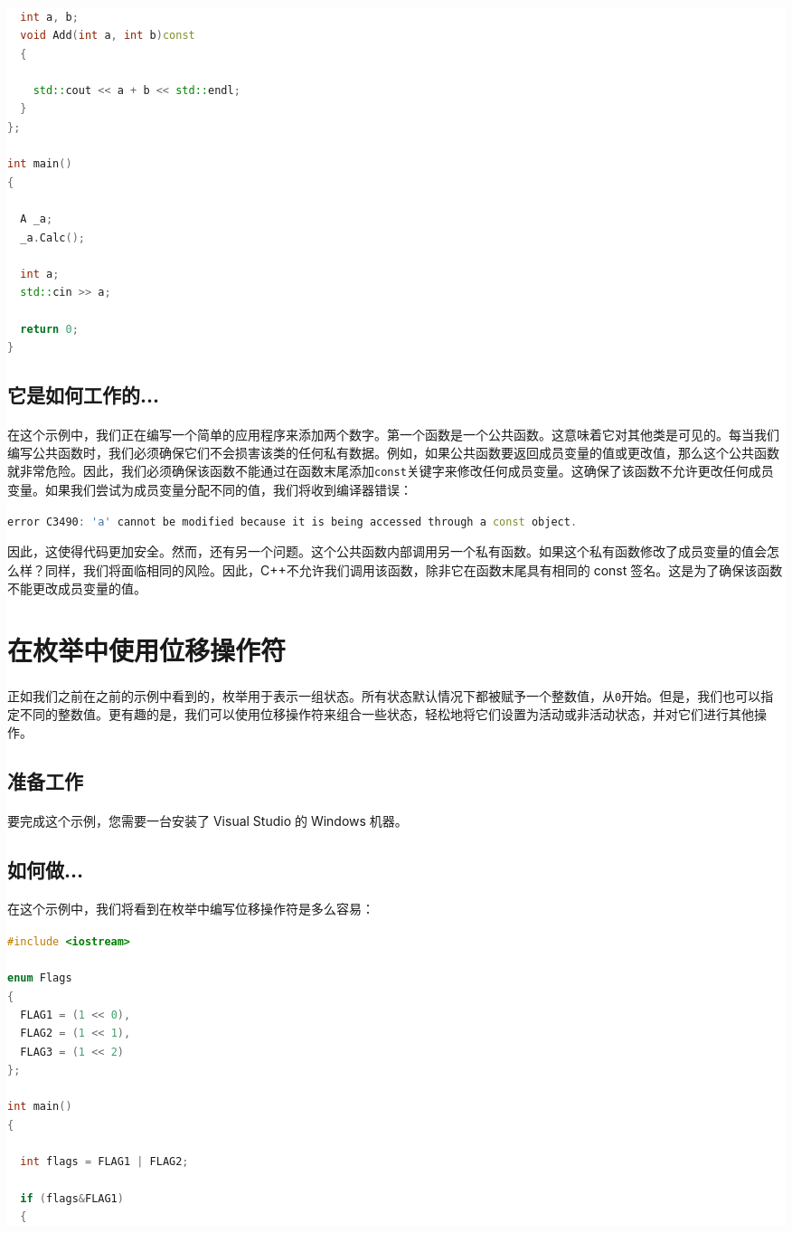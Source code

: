```cpp
  int a, b;
  void Add(int a, int b)const
  {

    std::cout << a + b << std::endl;
  }
};

int main()
{

  A _a;
  _a.Calc();

  int a;
  std::cin >> a;

  return 0;
}
```

## 它是如何工作的…

在这个示例中，我们正在编写一个简单的应用程序来添加两个数字。第一个函数是一个公共函数。这意味着它对其他类是可见的。每当我们编写公共函数时，我们必须确保它们不会损害该类的任何私有数据。例如，如果公共函数要返回成员变量的值或更改值，那么这个公共函数就非常危险。因此，我们必须确保该函数不能通过在函数末尾添加`const`关键字来修改任何成员变量。这确保了该函数不允许更改任何成员变量。如果我们尝试为成员变量分配不同的值，我们将收到编译器错误：

```cpp
error C3490: 'a' cannot be modified because it is being accessed through a const object.
```

因此，这使得代码更加安全。然而，还有另一个问题。这个公共函数内部调用另一个私有函数。如果这个私有函数修改了成员变量的值会怎么样？同样，我们将面临相同的风险。因此，C++不允许我们调用该函数，除非它在函数末尾具有相同的 const 签名。这是为了确保该函数不能更改成员变量的值。

# 在枚举中使用位移操作符

正如我们之前在之前的示例中看到的，枚举用于表示一组状态。所有状态默认情况下都被赋予一个整数值，从`0`开始。但是，我们也可以指定不同的整数值。更有趣的是，我们可以使用位移操作符来组合一些状态，轻松地将它们设置为活动或非活动状态，并对它们进行其他操作。

## 准备工作

要完成这个示例，您需要一台安装了 Visual Studio 的 Windows 机器。

## 如何做…

在这个示例中，我们将看到在枚举中编写位移操作符是多么容易：

```cpp
#include <iostream>

enum Flags
{
  FLAG1 = (1 << 0),
  FLAG2 = (1 << 1),
  FLAG3 = (1 << 2)
};

int main()
{

  int flags = FLAG1 | FLAG2;

  if (flags&FLAG1)
  {
```